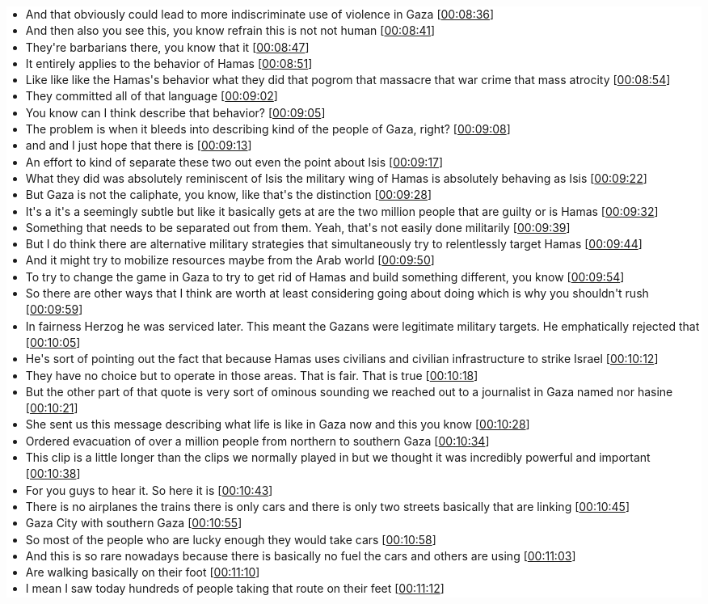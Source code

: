 *  And that obviously could lead to more indiscriminate use of violence in Gaza [[00:08:36](https://www.youtube.com/watch?v=1C5XsIXkLzE&t=516.14s)]
*  And then also you see this, you know refrain this is not not human [[00:08:41](https://www.youtube.com/watch?v=1C5XsIXkLzE&t=521.02s)]
*  They're barbarians there, you know that it [[00:08:47](https://www.youtube.com/watch?v=1C5XsIXkLzE&t=527.6999999999999s)]
*  It entirely applies to the behavior of Hamas [[00:08:51](https://www.youtube.com/watch?v=1C5XsIXkLzE&t=531.66s)]
*  Like like like the Hamas's behavior what they did that pogrom that massacre that war crime that mass atrocity [[00:08:54](https://www.youtube.com/watch?v=1C5XsIXkLzE&t=534.9799999999999s)]
*  They committed all of that language [[00:09:02](https://www.youtube.com/watch?v=1C5XsIXkLzE&t=542.78s)]
*  You know can I think describe that behavior? [[00:09:05](https://www.youtube.com/watch?v=1C5XsIXkLzE&t=545.54s)]
*  The problem is when it bleeds into describing kind of the people of Gaza, right? [[00:09:08](https://www.youtube.com/watch?v=1C5XsIXkLzE&t=548.8199999999999s)]
*  and and I just hope that there is [[00:09:13](https://www.youtube.com/watch?v=1C5XsIXkLzE&t=553.8199999999999s)]
*  An effort to kind of separate these two out even the point about Isis [[00:09:17](https://www.youtube.com/watch?v=1C5XsIXkLzE&t=557.3s)]
*  What they did was absolutely reminiscent of Isis the military wing of Hamas is absolutely behaving as Isis [[00:09:22](https://www.youtube.com/watch?v=1C5XsIXkLzE&t=562.0600000000001s)]
*  But Gaza is not the caliphate, you know, like that's the distinction [[00:09:28](https://www.youtube.com/watch?v=1C5XsIXkLzE&t=568.14s)]
*  It's a it's a seemingly subtle but like it basically gets at are the two million people that are guilty or is Hamas [[00:09:32](https://www.youtube.com/watch?v=1C5XsIXkLzE&t=572.7s)]
*  Something that needs to be separated out from them. Yeah, that's not easily done militarily [[00:09:39](https://www.youtube.com/watch?v=1C5XsIXkLzE&t=579.86s)]
*  But I do think there are alternative military strategies that simultaneously try to relentlessly target Hamas [[00:09:44](https://www.youtube.com/watch?v=1C5XsIXkLzE&t=584.14s)]
*  And it might try to mobilize resources maybe from the Arab world [[00:09:50](https://www.youtube.com/watch?v=1C5XsIXkLzE&t=590.58s)]
*  To try to change the game in Gaza to try to get rid of Hamas and build something different, you know [[00:09:54](https://www.youtube.com/watch?v=1C5XsIXkLzE&t=594.3000000000001s)]
*  So there are other ways that I think are worth at least considering going about doing which is why you shouldn't rush [[00:09:59](https://www.youtube.com/watch?v=1C5XsIXkLzE&t=599.6600000000001s)]
*  In fairness Herzog he was serviced later. This meant the Gazans were legitimate military targets. He emphatically rejected that [[00:10:05](https://www.youtube.com/watch?v=1C5XsIXkLzE&t=605.38s)]
*  He's sort of pointing out the fact that because Hamas uses civilians and civilian infrastructure to strike Israel [[00:10:12](https://www.youtube.com/watch?v=1C5XsIXkLzE&t=612.5s)]
*  They have no choice but to operate in those areas. That is fair. That is true [[00:10:18](https://www.youtube.com/watch?v=1C5XsIXkLzE&t=618.18s)]
*  But the other part of that quote is very sort of ominous sounding we reached out to a journalist in Gaza named nor hasine [[00:10:21](https://www.youtube.com/watch?v=1C5XsIXkLzE&t=621.1s)]
*  She sent us this message describing what life is like in Gaza now and this you know [[00:10:28](https://www.youtube.com/watch?v=1C5XsIXkLzE&t=628.54s)]
*  Ordered evacuation of over a million people from northern to southern Gaza [[00:10:34](https://www.youtube.com/watch?v=1C5XsIXkLzE&t=634.74s)]
*  This clip is a little longer than the clips we normally played in but we thought it was incredibly powerful and important [[00:10:38](https://www.youtube.com/watch?v=1C5XsIXkLzE&t=638.98s)]
*  For you guys to hear it. So here it is [[00:10:43](https://www.youtube.com/watch?v=1C5XsIXkLzE&t=643.8199999999999s)]
*  There is no airplanes the trains there is only cars and there is only two streets basically that are linking [[00:10:45](https://www.youtube.com/watch?v=1C5XsIXkLzE&t=645.86s)]
*  Gaza City with southern Gaza [[00:10:55](https://www.youtube.com/watch?v=1C5XsIXkLzE&t=655.5400000000001s)]
*  So most of the people who are lucky enough they would take cars [[00:10:58](https://www.youtube.com/watch?v=1C5XsIXkLzE&t=658.3000000000001s)]
*  And this is so rare nowadays because there is basically no fuel the cars and others are using [[00:11:03](https://www.youtube.com/watch?v=1C5XsIXkLzE&t=663.1400000000001s)]
*  Are walking basically on their foot [[00:11:10](https://www.youtube.com/watch?v=1C5XsIXkLzE&t=670.34s)]
*  I mean I saw today hundreds of people taking that route on their feet [[00:11:12](https://www.youtube.com/watch?v=1C5XsIXkLzE&t=672.62s)]